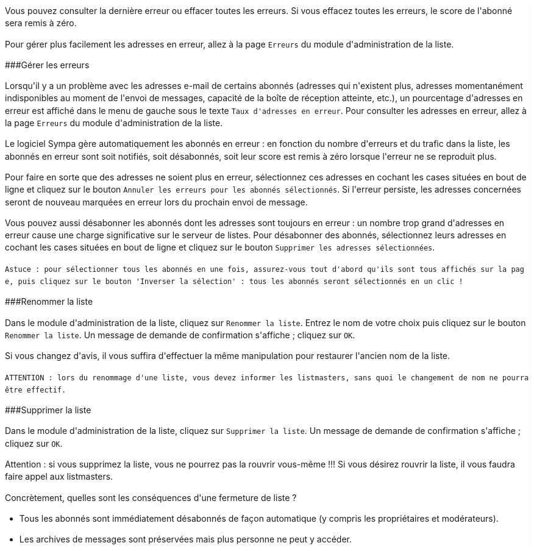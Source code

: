 Vous pouvez consulter la dernière erreur ou effacer toutes les erreurs. Si vous effacez toutes les erreurs, le score de l'abonné sera remis à zéro.

Pour gérer plus facilement les adresses en erreur, allez à la page `Erreurs` du module d'administration de la liste.

###Gérer les erreurs

Lorsqu'il y a un problème avec les adresses e-mail de certains abonnés (adresses qui n'existent plus, adresses momentanément indisponibles au moment de l'envoi de messages, capacité de la boîte de réception atteinte, etc.), un pourcentage d'adresses en erreur est affiché dans le menu de gauche sous le texte `Taux d'adresses en erreur`. Pour consulter les adresses en erreur, allez à la page `Erreurs` du module d'administration de la liste.

Le logiciel Sympa gère automatiquement les abonnés en erreur : en fonction du nombre d'erreurs et du trafic dans la liste, les abonnés en erreur sont soit notifiés, soit désabonnés, soit leur score est remis à zéro lorsque l'erreur ne se reproduit plus.

Pour faire en sorte que des adresses ne soient plus en erreur, sélectionnez ces adresses en cochant les cases situées en bout de ligne et cliquez sur le bouton `Annuler les erreurs pour les abonnés sélectionnés`. Si l'erreur persiste, les adresses concernées seront de nouveau marquées en erreur lors du prochain envoi de message.

Vous pouvez aussi désabonner les abonnés dont les adresses sont toujours en erreur : un nombre trop grand d'adresses en erreur cause une charge significative sur le serveur de listes. Pour désabonner des abonnés, sélectionnez leurs adresses en cochant les cases situées en bout de ligne et cliquez sur le bouton `Supprimer les adresses sélectionnées`.

	Astuce : pour sélectionner tous les abonnés en une fois, assurez-vous tout d'abord qu'ils sont tous affichés sur la page, puis cliquez sur le bouton 'Inverser la sélection' : tous les abonnés seront sélectionnés en un clic !

###Renommer la liste

Dans le module d'administration de la liste, cliquez sur `Renommer la liste`. Entrez le nom de votre choix puis cliquez sur le bouton `Renommer la liste`. Un message de demande de confirmation s'affiche ; cliquez sur `OK`.

Si vous changez d'avis, il vous suffira d'effectuer la même manipulation pour restaurer l'ancien nom de la liste.

	ATTENTION : lors du renommage d'une liste, vous devez informer les listmasters, sans quoi le changement de nom ne pourra être effectif.


###Supprimer la liste

Dans le module d'administration de la liste, cliquez sur `Supprimer la liste`. Un message de demande de confirmation s'affiche ; cliquez sur `OK`.

Attention : si vous supprimez la liste, vous ne pourrez pas la rouvrir vous-même !!! Si vous désirez rouvrir la liste, il vous faudra faire appel aux listmasters.

Concrètement, quelles sont les conséquences d'une fermeture de liste ?

   - Tous les abonnés sont immédiatement désabonnés de façon automatique (y compris les propriétaires et modérateurs).
    
   - Les archives de messages sont préservées mais plus personne ne peut y accéder.
    